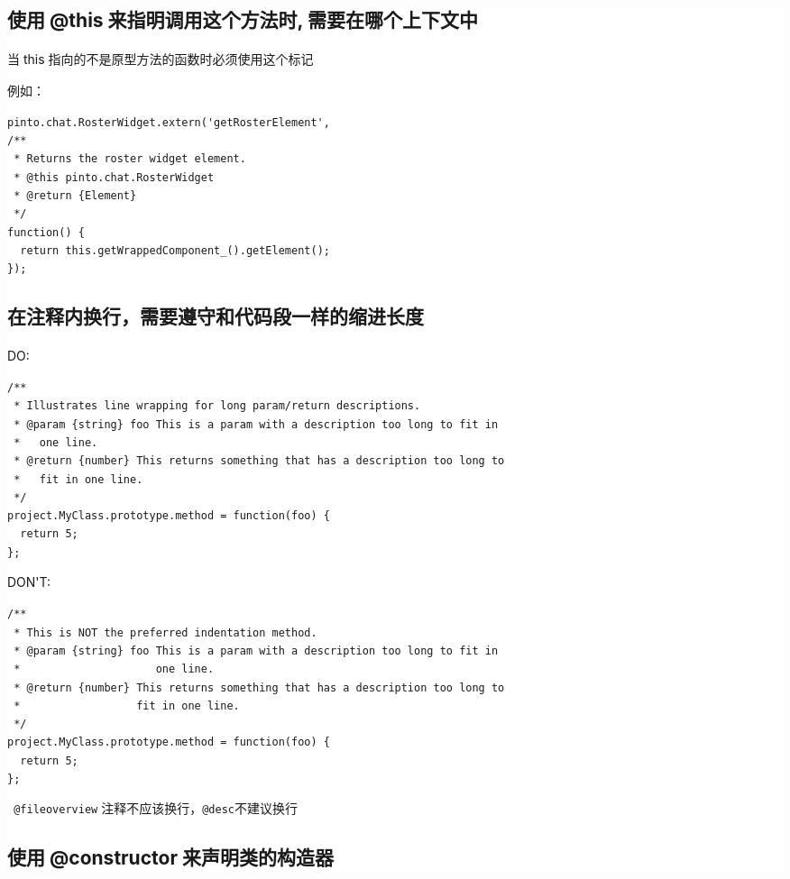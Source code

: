 ## 使用 @this 来指明调用这个方法时, 需要在哪个上下文中 
 
当 this 指向的不是原型方法的函数时必须使用这个标记

例如：

```
pinto.chat.RosterWidget.extern('getRosterElement',
/**
 * Returns the roster widget element.
 * @this pinto.chat.RosterWidget
 * @return {Element}
 */
function() {
  return this.getWrappedComponent_().getElement();
});
``` 
 
## 在注释内换行，需要遵守和代码段一样的缩进长度 
 
DO:
```
/**
 * Illustrates line wrapping for long param/return descriptions.
 * @param {string} foo This is a param with a description too long to fit in
 *   one line.
 * @return {number} This returns something that has a description too long to
 *   fit in one line.
 */
project.MyClass.prototype.method = function(foo) {
  return 5;
};
```

DON'T:
```
/**
 * This is NOT the preferred indentation method.
 * @param {string} foo This is a param with a description too long to fit in
 *                     one line.
 * @return {number} This returns something that has a description too long to
 *                  fit in one line.
 */
project.MyClass.prototype.method = function(foo) {
  return 5;
};
```


` @fileoverview` 注释不应该换行，`@desc`不建议换行 
 
## 使用 @constructor 来声明类的构造器 
 